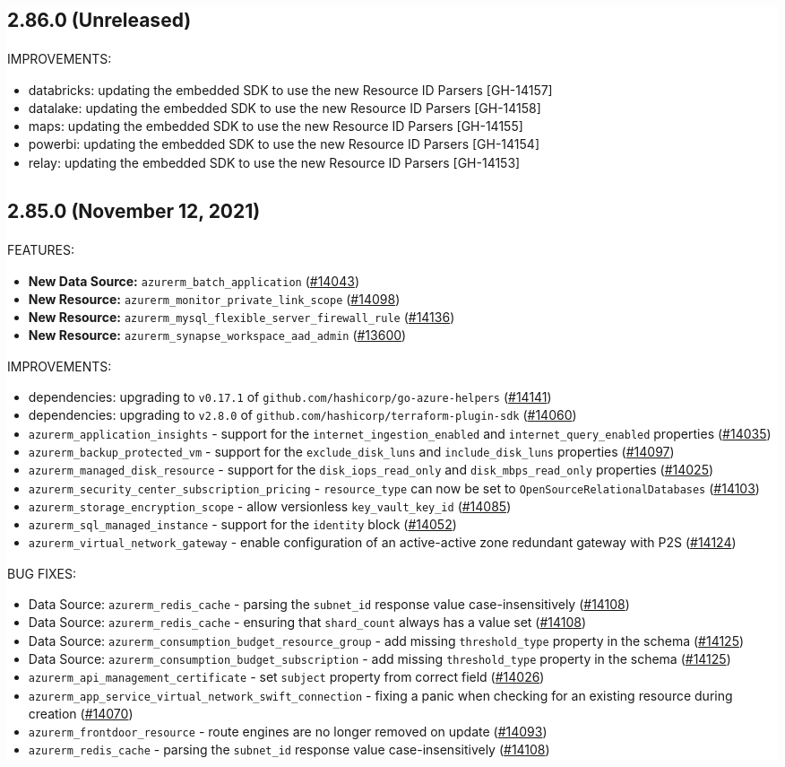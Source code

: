 ## 2.86.0 (Unreleased)

IMPROVEMENTS:

* databricks: updating the embedded SDK to use the new Resource ID Parsers [GH-14157]
* datalake: updating the embedded SDK to use the new Resource ID Parsers [GH-14158]
* maps: updating the embedded SDK to use the new Resource ID Parsers [GH-14155]
* powerbi: updating the embedded SDK to use the new Resource ID Parsers [GH-14154]
* relay: updating the embedded SDK to use the new Resource ID Parsers [GH-14153]

## 2.85.0 (November 12, 2021)

FEATURES:

* **New Data Source:** `azurerm_batch_application` ([#14043](https://github.com/kevinklinger/terraform-provider-azurerm/v2/issues/14043))
* **New Resource:** `azurerm_monitor_private_link_scope` ([#14098](https://github.com/kevinklinger/terraform-provider-azurerm/v2/issues/14098))
* **New Resource:** `azurerm_mysql_flexible_server_firewall_rule` ([#14136](https://github.com/kevinklinger/terraform-provider-azurerm/v2/issues/14136))
* **New Resource:** `azurerm_synapse_workspace_aad_admin` ([#13600](https://github.com/kevinklinger/terraform-provider-azurerm/v2/issues/13600))

IMPROVEMENTS:

* dependencies: upgrading to `v0.17.1` of `github.com/hashicorp/go-azure-helpers` ([#14141](https://github.com/kevinklinger/terraform-provider-azurerm/v2/issues/14141))
* dependencies: upgrading to `v2.8.0` of `github.com/hashicorp/terraform-plugin-sdk` ([#14060](https://github.com/kevinklinger/terraform-provider-azurerm/v2/issues/14060))
* `azurerm_application_insights` - support for the `internet_ingestion_enabled` and `internet_query_enabled` properties ([#14035](https://github.com/kevinklinger/terraform-provider-azurerm/v2/issues/14035))
* `azurerm_backup_protected_vm` - support for the `exclude_disk_luns` and `include_disk_luns` properties ([#14097](https://github.com/kevinklinger/terraform-provider-azurerm/v2/issues/14097))
* `azurerm_managed_disk_resource` - support for the `disk_iops_read_only` and `disk_mbps_read_only` properties ([#14025](https://github.com/kevinklinger/terraform-provider-azurerm/v2/issues/14025))
* `azurerm_security_center_subscription_pricing` - `resource_type` can now be set to `OpenSourceRelationalDatabases` ([#14103](https://github.com/kevinklinger/terraform-provider-azurerm/v2/issues/14103))
* `azurerm_storage_encryption_scope` - allow versionless `key_vault_key_id` ([#14085](https://github.com/kevinklinger/terraform-provider-azurerm/v2/issues/14085))
* `azurerm_sql_managed_instance` - support for the `identity` block ([#14052](https://github.com/kevinklinger/terraform-provider-azurerm/v2/issues/14052))
* `azurerm_virtual_network_gateway` - enable configuration of an active-active zone redundant gateway with P2S ([#14124](https://github.com/kevinklinger/terraform-provider-azurerm/v2/issues/14124))

BUG FIXES:

* Data Source: `azurerm_redis_cache` - parsing the `subnet_id` response value case-insensitively ([#14108](https://github.com/kevinklinger/terraform-provider-azurerm/v2/issues/14108))
* Data Source: `azurerm_redis_cache` - ensuring that `shard_count` always has a value set ([#14108](https://github.com/kevinklinger/terraform-provider-azurerm/v2/issues/14108))
* Data Source: `azurerm_consumption_budget_resource_group` - add missing `threshold_type` property in the schema ([#14125](https://github.com/kevinklinger/terraform-provider-azurerm/v2/issues/14125))
* Data Source: `azurerm_consumption_budget_subscription` - add missing `threshold_type` property in the schema ([#14125](https://github.com/kevinklinger/terraform-provider-azurerm/v2/issues/14125))
* `azurerm_api_management_certificate` - set `subject` property from correct field ([#14026](https://github.com/kevinklinger/terraform-provider-azurerm/v2/issues/14026))
* `azurerm_app_service_virtual_network_swift_connection` - fixing a panic when checking for an existing resource during creation ([#14070](https://github.com/kevinklinger/terraform-provider-azurerm/v2/issues/14070))
* `azurerm_frontdoor_resource` - route engines are no longer removed on update ([#14093](https://github.com/kevinklinger/terraform-provider-azurerm/v2/issues/14093))
* `azurerm_redis_cache` - parsing the `subnet_id` response value case-insensitively ([#14108](https://github.com/kevinklinger/terraform-provider-azurerm/v2/issues/14108))